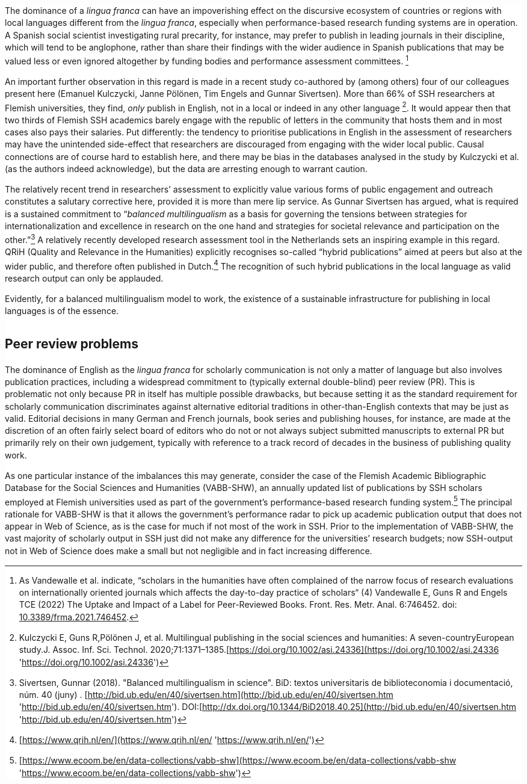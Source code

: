 The dominance of a _lingua franca_ can have an impoverishing effect on the discursive ecosystem of countries or regions with local languages different from the _lingua franca_, especially when performance-based research funding systems are in operation. A Spanish social scientist investigating rural precarity, for instance, may prefer to publish in leading journals in their discipline, which will tend to be anglophone, rather than share their findings with the wider audience in Spanish publications that may be valued less or even ignored altogether by funding bodies and performance assessment committees. [^5]

An important further observation in this regard is made in a recent study co-authored by (among others) four of our colleagues present here (Emanuel Kulczycki, Janne Pölönen, Tim Engels and Gunnar Sivertsen). More than 66% of SSH researchers at Flemish universities, they find, _only_ publish in English, not in a local or indeed in any other language [^6]. It would appear then that two thirds of Flemish SSH academics barely engage with the republic of letters in the community that hosts them and in most cases also pays their salaries. Put differently: the tendency to prioritise publications in English in the assessment of researchers may have the unintended side-effect that researchers are discouraged from engaging with the wider local public. Causal connections are of course hard to establish here, and there may be bias in the databases analysed in the study by Kulczycki et al. (as the authors indeed acknowledge), but the data are arresting enough to warrant caution.

The relatively recent trend in researchers’ assessment to explicitly value various forms of public engagement and outreach constitutes a salutary corrective here, provided it is more than mere lip service. As Gunnar Sivertsen has argued, what is required is a sustained commitment to “_balanced multilingualism_ as a basis for governing the tensions between strategies for internationalization and excellence in research on the one hand and strategies for societal relevance and participation on the other.”[^7] A relatively recently developed research assessment tool in the Netherlands sets an inspiring example in this regard. QRiH (Quality and Relevance in the Humanities) explicitly recognises so-called “hybrid publications” aimed at peers but also at the wider public, and therefore often published in Dutch.[^8] The recognition of such hybrid publications in the local language as valid research output can only be applauded.

Evidently, for a balanced multilingualism model to work, the existence of a sustainable infrastructure for publishing in local languages is of the essence.

## Peer review problems

The dominance of English as the _lingua franca_ for scholarly communication is not only a matter of language but also involves publication practices, including a widespread commitment to (typically external double-blind) peer review (PR). This is problematic not only because PR in itself has multiple possible drawbacks, but because setting it as the standard requirement for scholarly communication discriminates against alternative editorial traditions in other-than-English contexts that may be just as valid. Editorial decisions in many German and French journals, book series and publishing houses, for instance, are made at the discretion of an often fairly select board of editors who do not or not always subject submitted manuscripts to external PR but primarily rely on their own judgement, typically with reference to a track record of decades in the business of publishing quality work.

As one particular instance of the imbalances this may generate, consider the case of the Flemish Academic Bibliographic Database for the Social Sciences and Humanities (VABB-SHW), an annually updated list of publications by SSH scholars employed at Flemish universities used as part of the government’s performance-based research funding system.[^9] The principal rationale for VABB-SHW is that it allows the government’s performance radar to pick up academic publication output that does not appear in Web of Science, as is the case for much if not most of the work in SSH. Prior to the implementation of VABB-SHW, the vast majority of scholarly output in SSH just did not make any difference for the universities’ research budgets; now SSH-output not in Web of Science does make a small but not negligible and in fact increasing difference.


[^1]: The adjective _deurmekaar_ is a borrowing from Afrikaans, itself a version of Dutch, defined by the _Oxford English Dictionary_ as “Confused, muddled; (also) mixed up, higgledy-piggledy.” OED Online, Oxford University Press, March 2022, www.oed.com/view/Entry/77208559. Accessed 9 May 2022.
[^2]: Wikipedia contributors. "Lingua franca." _Wikipedia, The Free Encyclopedia_. Wikipedia, The Free Encyclopedia, 27 Apr. 2022. Web. 29 Apr. 2022. To its great credit, Wikipedia makes considerable efforts to do its work in very many different languages.
[^3]: pidgin, n. _OED Online_, Oxford University Press, March 2022, www.oed.com/view/Entry/143533. Accessed 29 April 2022.
[^4]: See e.g.[https://www.science.org/content/article/science-s-english-dominance-hinders-diversity-community-can-work-toward-change](https://www.science.org/content/article/science-s-english-dominance-hinders-diversity-community-can-work-toward-change 'https://www.science.org/content/article/science-s-english-dominance-hinders-diversity-community-can-work-toward-change') and [https://www.nature.com/articles/d41586-021-01905-z](https://www.science.org/content/article/science-s-english-dominance-hinders-diversity-community-can-work-toward-change 'https://www.science.org/content/article/science-s-english-dominance-hinders-diversity-community-can-work-toward-change')
[^5]: As Vandewalle et al. indicate, “scholars in the humanities have often complained of the narrow focus of research evaluations on internationally oriented journals which affects the day-to-day practice of scholars“ (4) Vandewalle E, Guns R and Engels TCE (2022) The Uptake and Impact of a Label for Peer-Reviewed Books. Front. Res. Metr. Anal. 6:746452. doi: [10.3389/frma.2021.746452](http://dx.doi.org/10.3389/frma.2021.746452).
[^6]: Kulczycki E, Guns R,Pölönen J, et al. Multilingual publishing in the social sciences and humanities: A seven-countryEuropean study.J. Assoc. Inf. Sci. Technol. 2020;71:1371–1385.[https://doi.org/10.1002/asi.24336](https://doi.org/10.1002/asi.24336 'https://doi.org/10.1002/asi.24336')
[^7]: Sivertsen, Gunnar (2018). "Balanced multilingualism in science". BiD: textos universitaris de biblioteconomia i documentació, núm. 40 (juny) . [http://bid.ub.edu/en/40/sivertsen.htm](http://bid.ub.edu/en/40/sivertsen.htm 'http://bid.ub.edu/en/40/sivertsen.htm'). DOI:[http://dx.doi.org/10.1344/BiD2018.40.25](http://bid.ub.edu/en/40/sivertsen.htm 'http://bid.ub.edu/en/40/sivertsen.htm')
[^8]: [https://www.qrih.nl/en/](https://www.qrih.nl/en/ 'https://www.qrih.nl/en/')
[^9]: [https://www.ecoom.be/en/data-collections/vabb-shw](https://www.ecoom.be/en/data-collections/vabb-shw 'https://www.ecoom.be/en/data-collections/vabb-shw')
[^10]: Vandewalle et al. 8
